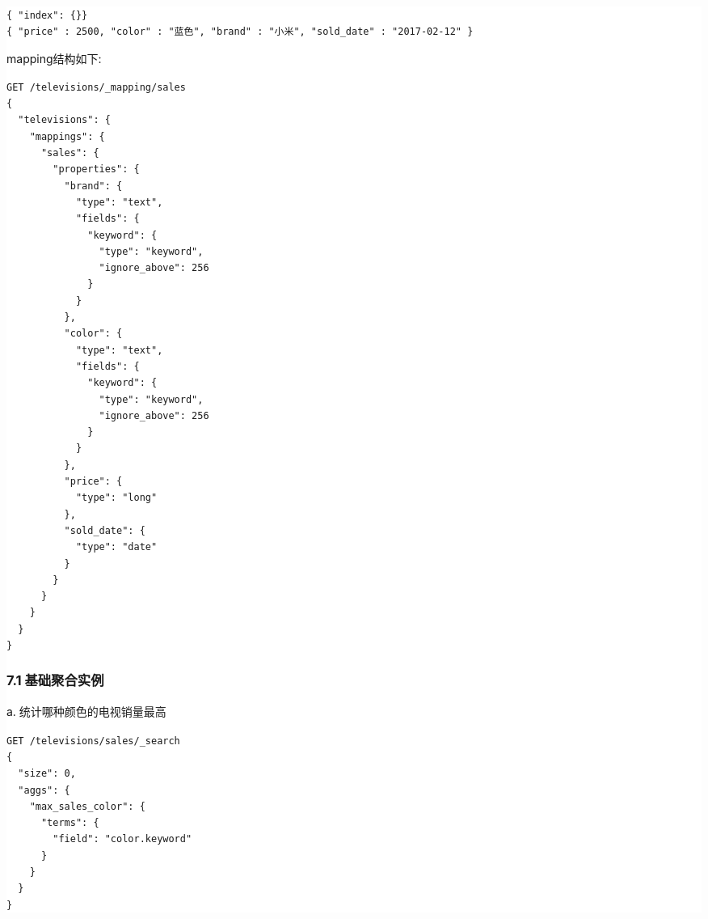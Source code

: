 ```
{ "index": {}}
{ "price" : 2500, "color" : "蓝色", "brand" : "小米", "sold_date" : "2017-02-12" }
```

mapping结构如下:

```
GET /televisions/_mapping/sales
{
  "televisions": {
    "mappings": {
      "sales": {
        "properties": {
          "brand": {
            "type": "text",
            "fields": {
              "keyword": {
                "type": "keyword",
                "ignore_above": 256
              }
            }
          },
          "color": {
            "type": "text",
            "fields": {
              "keyword": {
                "type": "keyword",
                "ignore_above": 256
              }
            }
          },
          "price": {
            "type": "long"
          },
          "sold_date": {
            "type": "date"
          }
        }
      }
    }
  }
}
```

### 7.1 基础聚合实例

a. 统计哪种颜色的电视销量最高

```
GET /televisions/sales/_search
{
  "size": 0,
  "aggs": {
    "max_sales_color": {
      "terms": {
        "field": "color.keyword"
      }
    }
  }
}
```
